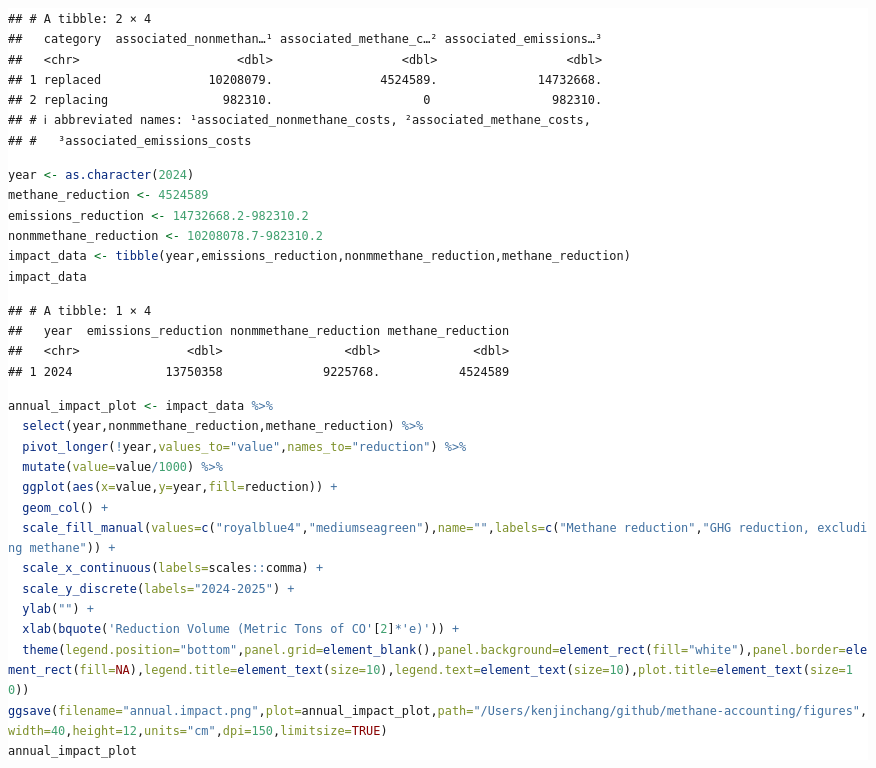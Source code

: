     ## # A tibble: 2 × 4
    ##   category  associated_nonmethan…¹ associated_methane_c…² associated_emissions…³
    ##   <chr>                      <dbl>                  <dbl>                  <dbl>
    ## 1 replaced               10208079.               4524589.              14732668.
    ## 2 replacing                982310.                     0                 982310.
    ## # ℹ abbreviated names: ¹​associated_nonmethane_costs, ²​associated_methane_costs,
    ## #   ³​associated_emissions_costs

``` r
year <- as.character(2024)
methane_reduction <- 4524589
emissions_reduction <- 14732668.2-982310.2
nonmmethane_reduction <- 10208078.7-982310.2
impact_data <- tibble(year,emissions_reduction,nonmmethane_reduction,methane_reduction)
impact_data
```

    ## # A tibble: 1 × 4
    ##   year  emissions_reduction nonmmethane_reduction methane_reduction
    ##   <chr>               <dbl>                 <dbl>             <dbl>
    ## 1 2024             13750358              9225768.           4524589

``` r
annual_impact_plot <- impact_data %>%
  select(year,nonmmethane_reduction,methane_reduction) %>%
  pivot_longer(!year,values_to="value",names_to="reduction") %>%
  mutate(value=value/1000) %>%
  ggplot(aes(x=value,y=year,fill=reduction)) + 
  geom_col() + 
  scale_fill_manual(values=c("royalblue4","mediumseagreen"),name="",labels=c("Methane reduction","GHG reduction, excluding methane")) +
  scale_x_continuous(labels=scales::comma) +
  scale_y_discrete(labels="2024-2025") +
  ylab("") + 
  xlab(bquote('Reduction Volume (Metric Tons of CO'[2]*'e)')) +
  theme(legend.position="bottom",panel.grid=element_blank(),panel.background=element_rect(fill="white"),panel.border=element_rect(fill=NA),legend.title=element_text(size=10),legend.text=element_text(size=10),plot.title=element_text(size=10))
ggsave(filename="annual.impact.png",plot=annual_impact_plot,path="/Users/kenjinchang/github/methane-accounting/figures",width=40,height=12,units="cm",dpi=150,limitsize=TRUE)
annual_impact_plot
```

